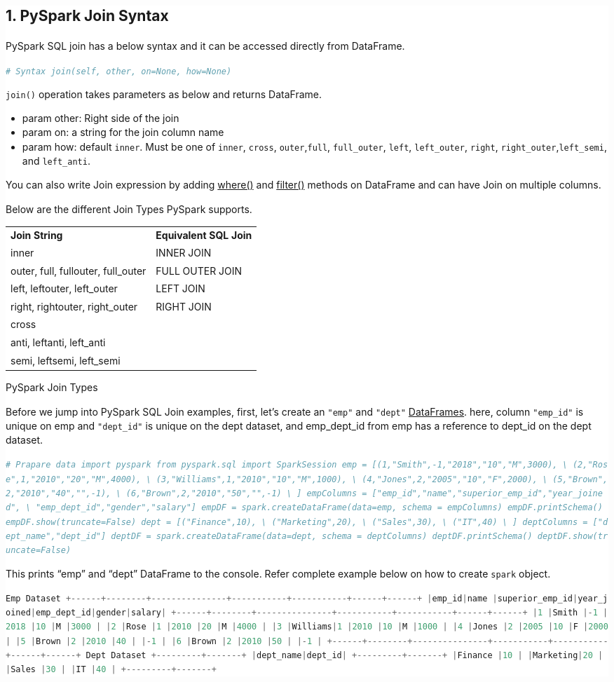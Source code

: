 ## 1\. PySpark Join Syntax

PySpark SQL join has a below syntax and it can be accessed directly from DataFrame.

```python
# Syntax join(self, other, on=None, how=None)
```

`join()` operation takes parameters as below and returns DataFrame.

-   param other: Right side of the join
-   param on: a string for the join column name
-   param how: default `inner`. Must be one of `inner`, `cross`, `outer`,`full`, `full_outer`, `left`, `left_outer`, `right`, `right_outer`,`left_semi`, and `left_anti`.

You can also write Join expression by adding [where()](https://sparkbyexamples.com/pyspark/pyspark-dataframe-filter/) and [filter()](https://sparkbyexamples.com/pyspark/pyspark-dataframe-filter/) methods on DataFrame and can have Join on multiple columns.

Below are the different Join Types PySpark supports.

<table><tbody><tr><td><strong>Join String</strong></td><td><strong>Equivalent SQL Join</strong></td></tr><tr><td>inner</td><td>INNER JOIN</td></tr><tr><td>outer, full, fullouter, full_outer</td><td>FULL OUTER JOIN</td></tr><tr><td>left, leftouter, left_outer</td><td>LEFT JOIN</td></tr><tr><td>right, rightouter, right_outer</td><td>RIGHT JOIN</td></tr><tr><td>cross</td><td></td></tr><tr><td>anti, leftanti, left_anti</td><td></td></tr><tr><td>semi, leftsemi, left_semi</td><td></td></tr></tbody></table>

PySpark Join Types

Before we jump into PySpark SQL Join examples, first, let’s create an `"emp"` and `"dept"` [DataFrames](https://sparkbyexamples.com/pyspark/different-ways-to-create-dataframe-in-pyspark/). here, column `"emp_id"` is unique on emp and `"dept_id"` is unique on the dept dataset, and emp\_dept\_id from emp has a reference to dept\_id on the dept dataset.

```python
# Prapare data import pyspark from pyspark.sql import SparkSession emp = [(1,"Smith",-1,"2018","10","M",3000), \ (2,"Rose",1,"2010","20","M",4000), \ (3,"Williams",1,"2010","10","M",1000), \ (4,"Jones",2,"2005","10","F",2000), \ (5,"Brown",2,"2010","40","",-1), \ (6,"Brown",2,"2010","50","",-1) \ ] empColumns = ["emp_id","name","superior_emp_id","year_joined", \ "emp_dept_id","gender","salary"] empDF = spark.createDataFrame(data=emp, schema = empColumns) empDF.printSchema() empDF.show(truncate=False) dept = [("Finance",10), \ ("Marketing",20), \ ("Sales",30), \ ("IT",40) \ ] deptColumns = ["dept_name","dept_id"] deptDF = spark.createDataFrame(data=dept, schema = deptColumns) deptDF.printSchema() deptDF.show(truncate=False)
```

This prints “emp” and “dept” DataFrame to the console. Refer complete example below on how to create `spark` object.

```python
Emp Dataset +------+--------+---------------+-----------+-----------+------+------+ |emp_id|name |superior_emp_id|year_joined|emp_dept_id|gender|salary| +------+--------+---------------+-----------+-----------+------+------+ |1 |Smith |-1 |2018 |10 |M |3000 | |2 |Rose |1 |2010 |20 |M |4000 | |3 |Williams|1 |2010 |10 |M |1000 | |4 |Jones |2 |2005 |10 |F |2000 | |5 |Brown |2 |2010 |40 | |-1 | |6 |Brown |2 |2010 |50 | |-1 | +------+--------+---------------+-----------+-----------+------+------+ Dept Dataset +---------+-------+ |dept_name|dept_id| +---------+-------+ |Finance |10 | |Marketing|20 | |Sales |30 | |IT |40 | +---------+-------+
```
